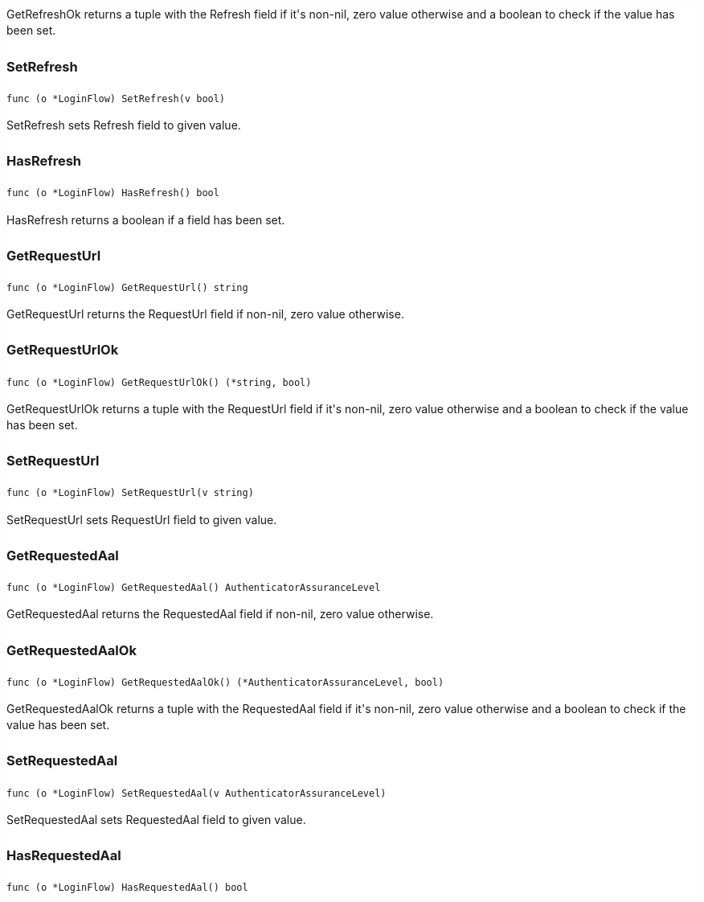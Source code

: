 GetRefreshOk returns a tuple with the Refresh field if it's non-nil, zero value otherwise
and a boolean to check if the value has been set.

### SetRefresh

`func (o *LoginFlow) SetRefresh(v bool)`

SetRefresh sets Refresh field to given value.

### HasRefresh

`func (o *LoginFlow) HasRefresh() bool`

HasRefresh returns a boolean if a field has been set.

### GetRequestUrl

`func (o *LoginFlow) GetRequestUrl() string`

GetRequestUrl returns the RequestUrl field if non-nil, zero value otherwise.

### GetRequestUrlOk

`func (o *LoginFlow) GetRequestUrlOk() (*string, bool)`

GetRequestUrlOk returns a tuple with the RequestUrl field if it's non-nil, zero value otherwise
and a boolean to check if the value has been set.

### SetRequestUrl

`func (o *LoginFlow) SetRequestUrl(v string)`

SetRequestUrl sets RequestUrl field to given value.


### GetRequestedAal

`func (o *LoginFlow) GetRequestedAal() AuthenticatorAssuranceLevel`

GetRequestedAal returns the RequestedAal field if non-nil, zero value otherwise.

### GetRequestedAalOk

`func (o *LoginFlow) GetRequestedAalOk() (*AuthenticatorAssuranceLevel, bool)`

GetRequestedAalOk returns a tuple with the RequestedAal field if it's non-nil, zero value otherwise
and a boolean to check if the value has been set.

### SetRequestedAal

`func (o *LoginFlow) SetRequestedAal(v AuthenticatorAssuranceLevel)`

SetRequestedAal sets RequestedAal field to given value.

### HasRequestedAal

`func (o *LoginFlow) HasRequestedAal() bool`
